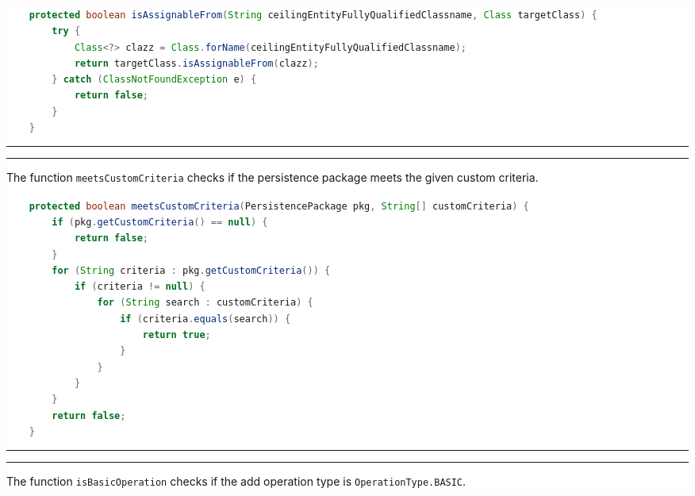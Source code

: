 ```java
    protected boolean isAssignableFrom(String ceilingEntityFullyQualifiedClassname, Class targetClass) {
        try {
            Class<?> clazz = Class.forName(ceilingEntityFullyQualifiedClassname);
            return targetClass.isAssignableFrom(clazz);
        } catch (ClassNotFoundException e) {
            return false;
        }
    }
```

---

</SwmSnippet>

<SwmSnippet path="/admin/broadleaf-open-admin-platform/src/main/java/org/broadleafcommerce/openadmin/server/service/handler/CustomPersistenceHandlerAdapter.java" line="169">

---

The function <SwmToken path="admin/broadleaf-open-admin-platform/src/main/java/org/broadleafcommerce/openadmin/server/service/handler/CustomPersistenceHandlerAdapter.java" pos="169:5:5" line-data="    protected boolean meetsCustomCriteria(PersistencePackage pkg, String[] customCriteria) {">`meetsCustomCriteria`</SwmToken> checks if the persistence package meets the given custom criteria.

```java
    protected boolean meetsCustomCriteria(PersistencePackage pkg, String[] customCriteria) {
        if (pkg.getCustomCriteria() == null) {
            return false;
        }
        for (String criteria : pkg.getCustomCriteria()) {
            if (criteria != null) {
                for (String search : customCriteria) {
                    if (criteria.equals(search)) {
                        return true;
                    }
                }
            }
        }
        return false;
    }
```

---

</SwmSnippet>

<SwmSnippet path="/admin/broadleaf-open-admin-platform/src/main/java/org/broadleafcommerce/openadmin/server/service/handler/CustomPersistenceHandlerAdapter.java" line="185">

---

The function <SwmToken path="admin/broadleaf-open-admin-platform/src/main/java/org/broadleafcommerce/openadmin/server/service/handler/CustomPersistenceHandlerAdapter.java" pos="185:5:5" line-data="    protected boolean isBasicOperation(PersistencePackage pkg) {">`isBasicOperation`</SwmToken> checks if the add operation type is <SwmToken path="admin/broadleaf-open-admin-platform/src/main/java/org/broadleafcommerce/openadmin/server/service/handler/CustomPersistenceHandlerAdapter.java" pos="186:19:21" line-data="        return pkg.getPersistencePerspective().getOperationTypes().getAddType().equals(OperationType.BASIC);">`OperationType.BASIC`</SwmToken>.

